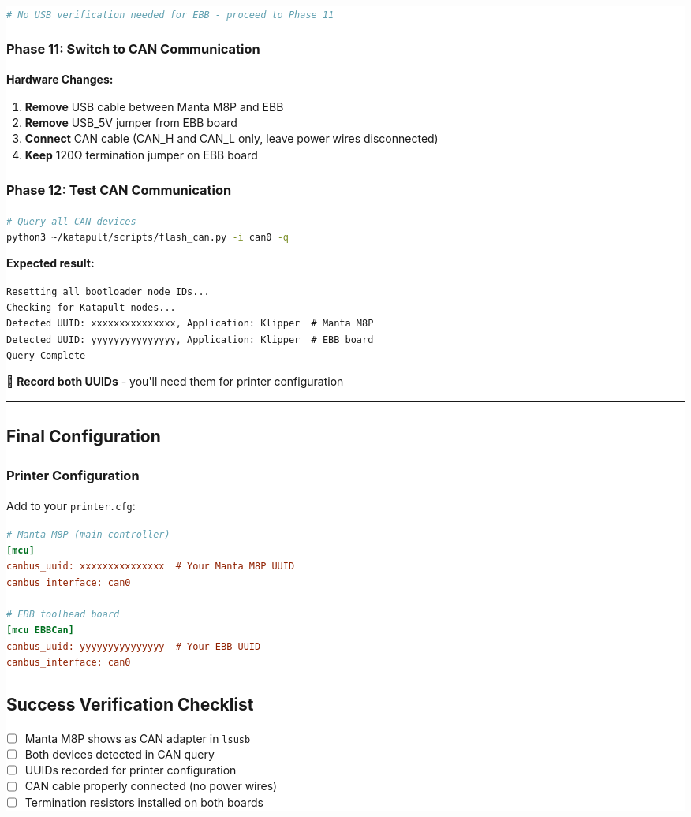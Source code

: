 ```bash
# No USB verification needed for EBB - proceed to Phase 11
```

### Phase 11: Switch to CAN Communication

**Hardware Changes:**
1. **Remove** USB cable between Manta M8P and EBB
2. **Remove** USB_5V jumper from EBB board
3. **Connect** CAN cable (CAN_H and CAN_L only, leave power wires disconnected)
4. **Keep** 120Ω termination jumper on EBB board

### Phase 12: Test CAN Communication

```bash
# Query all CAN devices
python3 ~/katapult/scripts/flash_can.py -i can0 -q
```

**Expected result:**
```
Resetting all bootloader node IDs...
Checking for Katapult nodes...
Detected UUID: xxxxxxxxxxxxxxx, Application: Klipper  # Manta M8P
Detected UUID: yyyyyyyyyyyyyyy, Application: Klipper  # EBB board
Query Complete
```

📝 **Record both UUIDs** - you'll need them for printer configuration

---

## Final Configuration

### Printer Configuration

Add to your `printer.cfg`:

```ini
# Manta M8P (main controller)
[mcu]
canbus_uuid: xxxxxxxxxxxxxxx  # Your Manta M8P UUID
canbus_interface: can0

# EBB toolhead board
[mcu EBBCan]
canbus_uuid: yyyyyyyyyyyyyyy  # Your EBB UUID
canbus_interface: can0
```

## Success Verification Checklist

- [ ] Manta M8P shows as CAN adapter in `lsusb`
- [ ] Both devices detected in CAN query
- [ ] UUIDs recorded for printer configuration
- [ ] CAN cable properly connected (no power wires)
- [ ] Termination resistors installed on both boards
